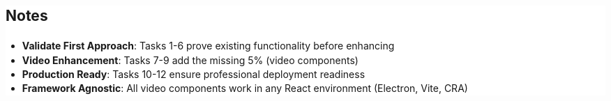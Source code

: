 ## Notes

- **Validate First Approach**: Tasks 1-6 prove existing functionality before enhancing
- **Video Enhancement**: Tasks 7-9 add the missing 5% (video components)
- **Production Ready**: Tasks 10-12 ensure professional deployment readiness
- **Framework Agnostic**: All video components work in any React environment (Electron, Vite, CRA)